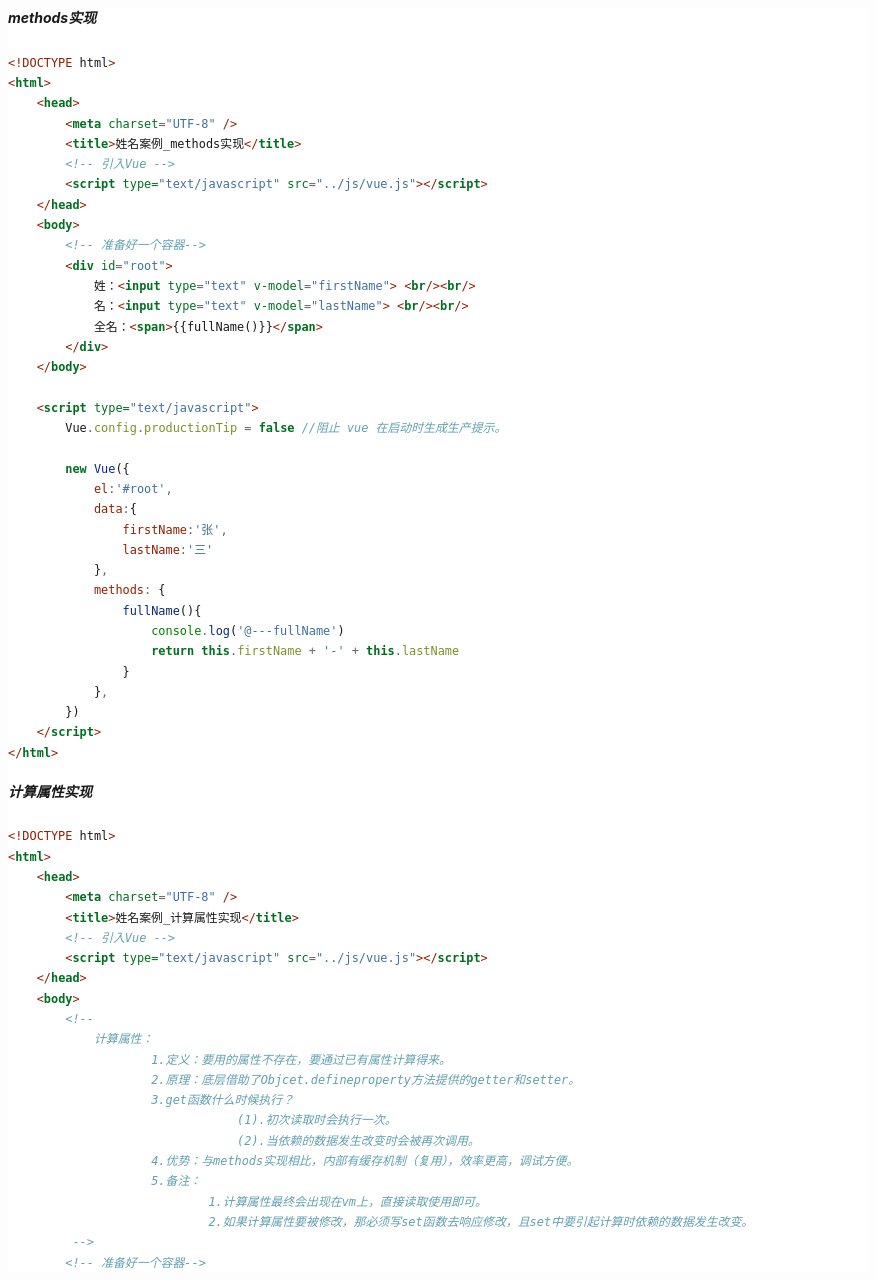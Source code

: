 ##### methods实现

```html
<!DOCTYPE html>
<html>
	<head>
		<meta charset="UTF-8" />
		<title>姓名案例_methods实现</title>
		<!-- 引入Vue -->
		<script type="text/javascript" src="../js/vue.js"></script>
	</head>
	<body>
		<!-- 准备好一个容器-->
		<div id="root">
			姓：<input type="text" v-model="firstName"> <br/><br/>
			名：<input type="text" v-model="lastName"> <br/><br/>
			全名：<span>{{fullName()}}</span>
		</div>
	</body>

	<script type="text/javascript">
		Vue.config.productionTip = false //阻止 vue 在启动时生成生产提示。

		new Vue({
			el:'#root',
			data:{
				firstName:'张',
				lastName:'三'
			},
			methods: {
				fullName(){
					console.log('@---fullName')
					return this.firstName + '-' + this.lastName
				}
			},
		})
	</script>
</html>
```

##### 计算属性实现

```html
<!DOCTYPE html>
<html>
	<head>
		<meta charset="UTF-8" />
		<title>姓名案例_计算属性实现</title>
		<!-- 引入Vue -->
		<script type="text/javascript" src="../js/vue.js"></script>
	</head>
	<body>
		<!-- 
			计算属性：
					1.定义：要用的属性不存在，要通过已有属性计算得来。
					2.原理：底层借助了Objcet.defineproperty方法提供的getter和setter。
					3.get函数什么时候执行？
								(1).初次读取时会执行一次。
								(2).当依赖的数据发生改变时会被再次调用。
					4.优势：与methods实现相比，内部有缓存机制（复用），效率更高，调试方便。
					5.备注：
							1.计算属性最终会出现在vm上，直接读取使用即可。
							2.如果计算属性要被修改，那必须写set函数去响应修改，且set中要引起计算时依赖的数据发生改变。
		 -->
		<!-- 准备好一个容器-->
```